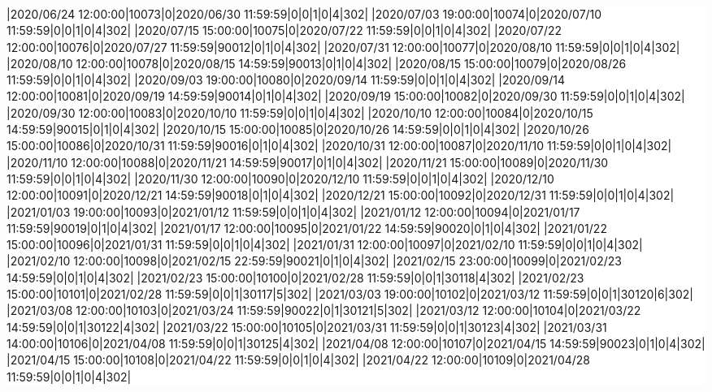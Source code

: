 |2020/06/24 12:00:00|10073|0|2020/06/30 11:59:59|0|0|1|0|4|302|
|2020/07/03 19:00:00|10074|0|2020/07/10 11:59:59|0|0|1|0|4|302|
|2020/07/15 15:00:00|10075|0|2020/07/22 11:59:59|0|0|1|0|4|302|
|2020/07/22 12:00:00|10076|0|2020/07/27 11:59:59|90012|0|1|0|4|302|
|2020/07/31 12:00:00|10077|0|2020/08/10 11:59:59|0|0|1|0|4|302|
|2020/08/10 12:00:00|10078|0|2020/08/15 14:59:59|90013|0|1|0|4|302|
|2020/08/15 15:00:00|10079|0|2020/08/26 11:59:59|0|0|1|0|4|302|
|2020/09/03 19:00:00|10080|0|2020/09/14 11:59:59|0|0|1|0|4|302|
|2020/09/14 12:00:00|10081|0|2020/09/19 14:59:59|90014|0|1|0|4|302|
|2020/09/19 15:00:00|10082|0|2020/09/30 11:59:59|0|0|1|0|4|302|
|2020/09/30 12:00:00|10083|0|2020/10/10 11:59:59|0|0|1|0|4|302|
|2020/10/10 12:00:00|10084|0|2020/10/15 14:59:59|90015|0|1|0|4|302|
|2020/10/15 15:00:00|10085|0|2020/10/26 14:59:59|0|0|1|0|4|302|
|2020/10/26 15:00:00|10086|0|2020/10/31 11:59:59|90016|0|1|0|4|302|
|2020/10/31 12:00:00|10087|0|2020/11/10 11:59:59|0|0|1|0|4|302|
|2020/11/10 12:00:00|10088|0|2020/11/21 14:59:59|90017|0|1|0|4|302|
|2020/11/21 15:00:00|10089|0|2020/11/30 11:59:59|0|0|1|0|4|302|
|2020/11/30 12:00:00|10090|0|2020/12/10 11:59:59|0|0|1|0|4|302|
|2020/12/10 12:00:00|10091|0|2020/12/21 14:59:59|90018|0|1|0|4|302|
|2020/12/21 15:00:00|10092|0|2020/12/31 11:59:59|0|0|1|0|4|302|
|2021/01/03 19:00:00|10093|0|2021/01/12 11:59:59|0|0|1|0|4|302|
|2021/01/12 12:00:00|10094|0|2021/01/17 11:59:59|90019|0|1|0|4|302|
|2021/01/17 12:00:00|10095|0|2021/01/22 14:59:59|90020|0|1|0|4|302|
|2021/01/22 15:00:00|10096|0|2021/01/31 11:59:59|0|0|1|0|4|302|
|2021/01/31 12:00:00|10097|0|2021/02/10 11:59:59|0|0|1|0|4|302|
|2021/02/10 12:00:00|10098|0|2021/02/15 22:59:59|90021|0|1|0|4|302|
|2021/02/15 23:00:00|10099|0|2021/02/23 14:59:59|0|0|1|0|4|302|
|2021/02/23 15:00:00|10100|0|2021/02/28 11:59:59|0|0|1|30118|4|302|
|2021/02/23 15:00:00|10101|0|2021/02/28 11:59:59|0|0|1|30117|5|302|
|2021/03/03 19:00:00|10102|0|2021/03/12 11:59:59|0|0|1|30120|6|302|
|2021/03/08 12:00:00|10103|0|2021/03/24 11:59:59|90022|0|1|30121|5|302|
|2021/03/12 12:00:00|10104|0|2021/03/22 14:59:59|0|0|1|30122|4|302|
|2021/03/22 15:00:00|10105|0|2021/03/31 11:59:59|0|0|1|30123|4|302|
|2021/03/31 14:00:00|10106|0|2021/04/08 11:59:59|0|0|1|30125|4|302|
|2021/04/08 12:00:00|10107|0|2021/04/15 14:59:59|90023|0|1|0|4|302|
|2021/04/15 15:00:00|10108|0|2021/04/22 11:59:59|0|0|1|0|4|302|
|2021/04/22 12:00:00|10109|0|2021/04/28 11:59:59|0|0|1|0|4|302|
